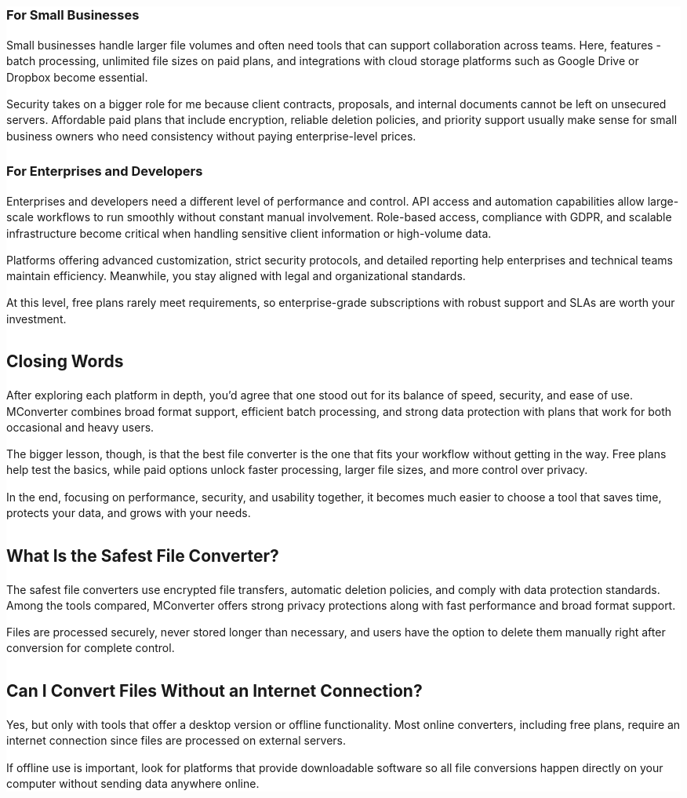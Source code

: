 ### **For Small Businesses**

Small businesses handle larger file volumes and often need tools that can support collaboration across teams. Here, features - batch processing, unlimited file sizes on paid plans, and integrations with cloud storage platforms such as Google Drive or Dropbox become essential.

Security takes on a bigger role for me because client contracts, proposals, and internal documents cannot be left on unsecured servers. Affordable paid plans that include encryption, reliable deletion policies, and priority support usually make sense for small business owners who need consistency without paying enterprise-level prices.

### **For Enterprises and Developers**

Enterprises and developers need a different level of performance and control. API access and automation capabilities allow large-scale workflows to run smoothly without constant manual involvement. Role-based access, compliance with GDPR, and scalable infrastructure become critical when handling sensitive client information or high-volume data.

Platforms offering advanced customization, strict security protocols, and detailed reporting help enterprises and technical teams maintain efficiency. Meanwhile, you stay aligned with legal and organizational standards. 

At this level, free plans rarely meet requirements, so enterprise-grade subscriptions with robust support and SLAs are worth your investment.

## **Closing Words** 

After exploring each platform in depth, you’d agree that one stood out for its balance of speed, security, and ease of use. MConverter combines broad format support, efficient batch processing, and strong data protection with plans that work for both occasional and heavy users.

The bigger lesson, though, is that the best file converter is the one that fits your workflow without getting in the way. Free plans help test the basics, while paid options unlock faster processing, larger file sizes, and more control over privacy. 

In the end, focusing on performance, security, and usability together, it becomes much easier to choose a tool that saves time, protects your data, and grows with your needs.

## **What Is the Safest File Converter?**

The safest file converters use encrypted file transfers, automatic deletion policies, and comply with data protection standards. Among the tools compared, MConverter offers strong privacy protections along with fast performance and broad format support. 

Files are processed securely, never stored longer than necessary, and users have the option to delete them manually right after conversion for complete control.

## **Can I Convert Files Without an Internet Connection?**

Yes, but only with tools that offer a desktop version or offline functionality. Most online converters, including free plans, require an internet connection since files are processed on external servers. 

If offline use is important, look for platforms that provide downloadable software so all file conversions happen directly on your computer without sending data anywhere online.
